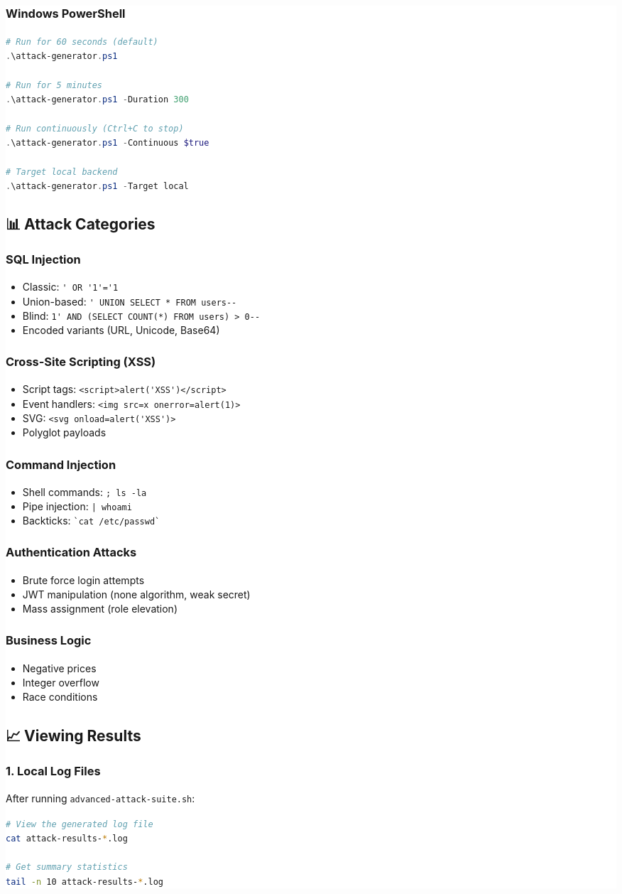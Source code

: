 ### Windows PowerShell

```powershell
# Run for 60 seconds (default)
.\attack-generator.ps1

# Run for 5 minutes
.\attack-generator.ps1 -Duration 300

# Run continuously (Ctrl+C to stop)
.\attack-generator.ps1 -Continuous $true

# Target local backend
.\attack-generator.ps1 -Target local
```

## 📊 Attack Categories

### SQL Injection
- Classic: `' OR '1'='1`
- Union-based: `' UNION SELECT * FROM users--`
- Blind: `1' AND (SELECT COUNT(*) FROM users) > 0--`
- Encoded variants (URL, Unicode, Base64)

### Cross-Site Scripting (XSS)
- Script tags: `<script>alert('XSS')</script>`
- Event handlers: `<img src=x onerror=alert(1)>`
- SVG: `<svg onload=alert('XSS')>`
- Polyglot payloads

### Command Injection
- Shell commands: `; ls -la`
- Pipe injection: `| whoami`
- Backticks: `` `cat /etc/passwd` ``

### Authentication Attacks
- Brute force login attempts
- JWT manipulation (none algorithm, weak secret)
- Mass assignment (role elevation)

### Business Logic
- Negative prices
- Integer overflow
- Race conditions

## 📈 Viewing Results

### 1. **Local Log Files**
After running `advanced-attack-suite.sh`:
```bash
# View the generated log file
cat attack-results-*.log

# Get summary statistics
tail -n 10 attack-results-*.log
```
